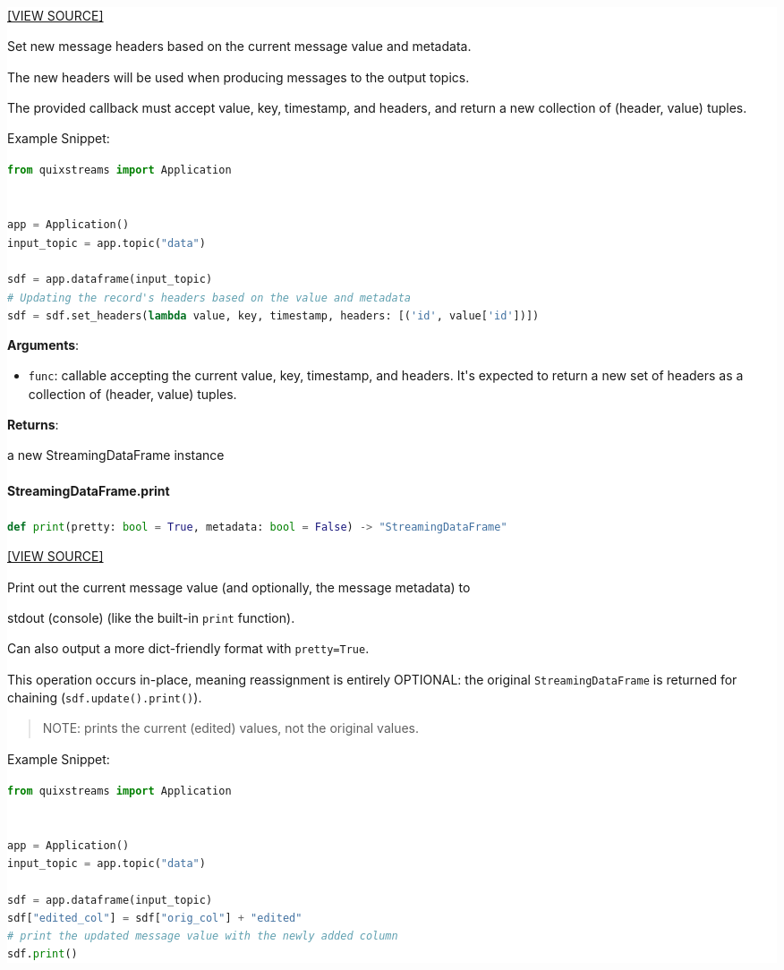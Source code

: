 [[VIEW SOURCE]](https://github.com/quixio/quix-streams/blob/main/quixstreams/dataframe/dataframe.py#L758)

Set new message headers based on the current message value and metadata.

The new headers will be used when producing messages to the output topics.

The provided callback must accept value, key, timestamp, and headers,
and return a new collection of (header, value) tuples.

Example Snippet:

```python
from quixstreams import Application


app = Application()
input_topic = app.topic("data")

sdf = app.dataframe(input_topic)
# Updating the record's headers based on the value and metadata
sdf = sdf.set_headers(lambda value, key, timestamp, headers: [('id', value['id'])])
```

**Arguments**:

- `func`: callable accepting the current value, key, timestamp, and headers.
It's expected to return a new set of headers
as a collection of (header, value) tuples.

**Returns**:

a new StreamingDataFrame instance

<a id="quixstreams.dataframe.dataframe.StreamingDataFrame.print"></a>

#### StreamingDataFrame.print

```python
def print(pretty: bool = True, metadata: bool = False) -> "StreamingDataFrame"
```

[[VIEW SOURCE]](https://github.com/quixio/quix-streams/blob/main/quixstreams/dataframe/dataframe.py#L809)

Print out the current message value (and optionally, the message metadata) to

stdout (console) (like the built-in `print` function).

Can also output a more dict-friendly format with `pretty=True`.

This operation occurs in-place, meaning reassignment is entirely OPTIONAL: the
original `StreamingDataFrame` is returned for chaining (`sdf.update().print()`).

> NOTE: prints the current (edited) values, not the original values.

Example Snippet:

```python
from quixstreams import Application


app = Application()
input_topic = app.topic("data")

sdf = app.dataframe(input_topic)
sdf["edited_col"] = sdf["orig_col"] + "edited"
# print the updated message value with the newly added column
sdf.print()
```
